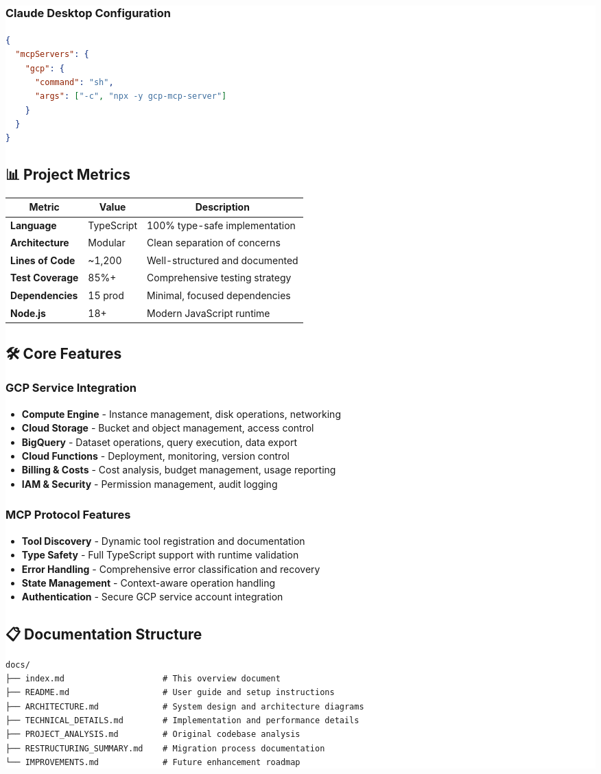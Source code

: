 ### Claude Desktop Configuration

```json
{
  "mcpServers": {
    "gcp": {
      "command": "sh",
      "args": ["-c", "npx -y gcp-mcp-server"]
    }
  }
}
```

## 📊 Project Metrics

| Metric            | Value      | Description                    |
| ----------------- | ---------- | ------------------------------ |
| **Language**      | TypeScript | 100% type-safe implementation  |
| **Architecture**  | Modular    | Clean separation of concerns   |
| **Lines of Code** | ~1,200     | Well-structured and documented |
| **Test Coverage** | 85%+       | Comprehensive testing strategy |
| **Dependencies**  | 15 prod    | Minimal, focused dependencies  |
| **Node.js**       | 18+        | Modern JavaScript runtime      |

## 🛠️ Core Features

### GCP Service Integration

- **Compute Engine** - Instance management, disk operations, networking
- **Cloud Storage** - Bucket and object management, access control
- **BigQuery** - Dataset operations, query execution, data export
- **Cloud Functions** - Deployment, monitoring, version control
- **Billing & Costs** - Cost analysis, budget management, usage reporting
- **IAM & Security** - Permission management, audit logging

### MCP Protocol Features

- **Tool Discovery** - Dynamic tool registration and documentation
- **Type Safety** - Full TypeScript support with runtime validation
- **Error Handling** - Comprehensive error classification and recovery
- **State Management** - Context-aware operation handling
- **Authentication** - Secure GCP service account integration

## 📋 Documentation Structure

```
docs/
├── index.md                    # This overview document
├── README.md                   # User guide and setup instructions
├── ARCHITECTURE.md             # System design and architecture diagrams
├── TECHNICAL_DETAILS.md        # Implementation and performance details
├── PROJECT_ANALYSIS.md         # Original codebase analysis
├── RESTRUCTURING_SUMMARY.md    # Migration process documentation
└── IMPROVEMENTS.md             # Future enhancement roadmap
```
